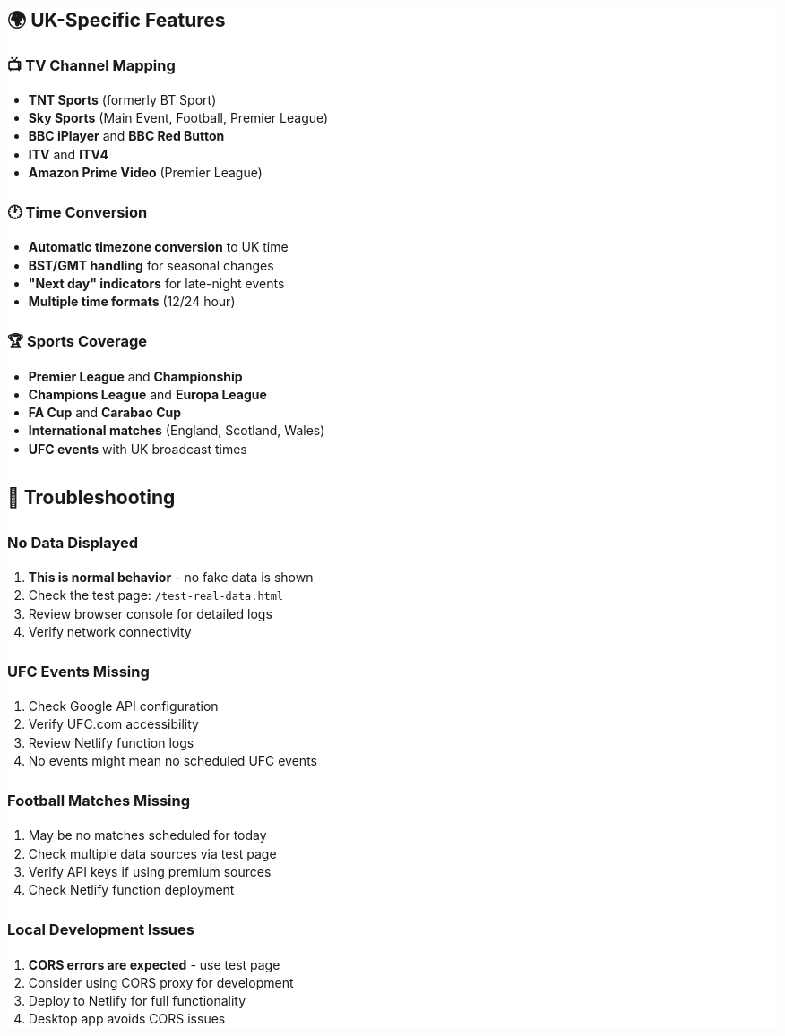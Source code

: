 ## 🌍 UK-Specific Features

### 📺 TV Channel Mapping
- **TNT Sports** (formerly BT Sport)
- **Sky Sports** (Main Event, Football, Premier League)
- **BBC iPlayer** and **BBC Red Button**
- **ITV** and **ITV4**
- **Amazon Prime Video** (Premier League)

### 🕐 Time Conversion
- **Automatic timezone conversion** to UK time
- **BST/GMT handling** for seasonal changes
- **"Next day" indicators** for late-night events
- **Multiple time formats** (12/24 hour)

### 🏆 Sports Coverage
- **Premier League** and **Championship**
- **Champions League** and **Europa League**
- **FA Cup** and **Carabao Cup**
- **International matches** (England, Scotland, Wales)
- **UFC events** with UK broadcast times

## 🚨 Troubleshooting

### No Data Displayed
1. **This is normal behavior** - no fake data is shown
2. Check the test page: `/test-real-data.html`
3. Review browser console for detailed logs
4. Verify network connectivity

### UFC Events Missing
1. Check Google API configuration
2. Verify UFC.com accessibility
3. Review Netlify function logs
4. No events might mean no scheduled UFC events

### Football Matches Missing
1. May be no matches scheduled for today
2. Check multiple data sources via test page
3. Verify API keys if using premium sources
4. Check Netlify function deployment

### Local Development Issues
1. **CORS errors are expected** - use test page
2. Consider using CORS proxy for development
3. Deploy to Netlify for full functionality
4. Desktop app avoids CORS issues
